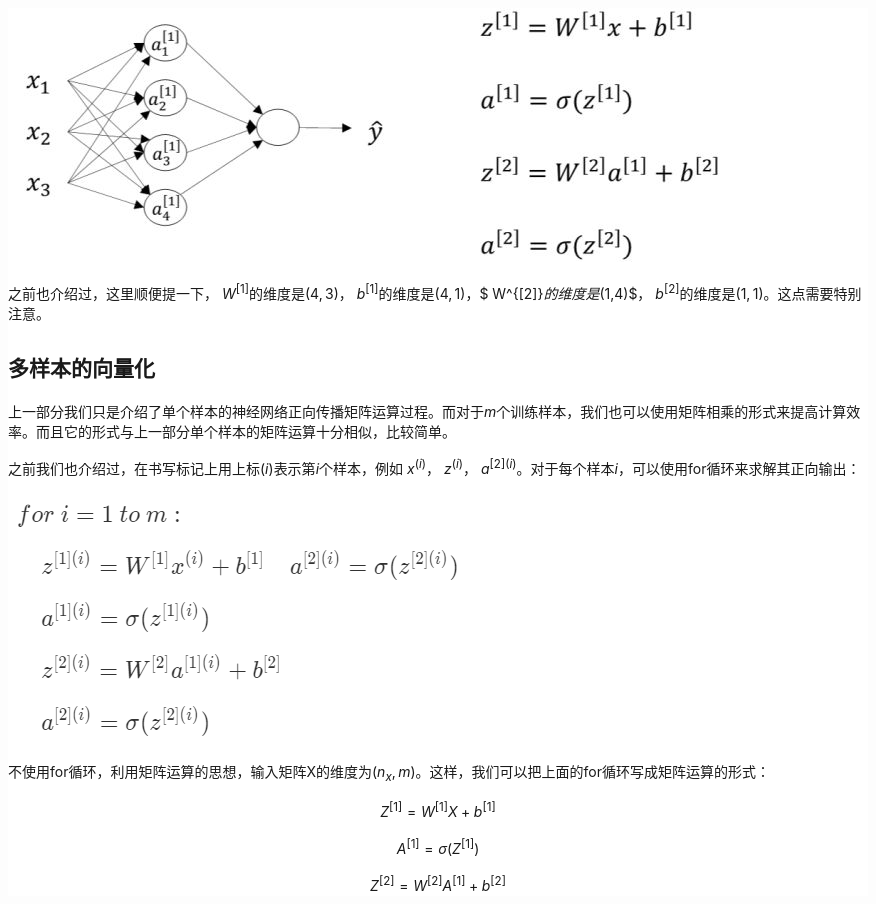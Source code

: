 ![](https://raw.githubusercontent.com/catchy666/Coursera-Deep-Learning-Andrew-Ng/main/c1-Neural%20Networks%20and%20Deep%20Learning/week3/tmp_imgs/04.jpg)


之前也介绍过，这里顺便提一下， $W^{[1]}$的维度是$(4,3)$， $b^{[1]}$的维度是$(4,1)$，$ W^{[2]}$的维度是$(1,4)$， $b^{[2]}$的维度是$(1,1)$。这点需要特别注意。

## 多样本的向量化

上一部分我们只是介绍了单个样本的神经网络正向传播矩阵运算过程。而对于$m$个训练样本，我们也可以使用矩阵相乘的形式来提高计算效率。而且它的形式与上一部分单个样本的矩阵运算十分相似，比较简单。

之前我们也介绍过，在书写标记上用上标$(i)$表示第$i$个样本，例如 $x^{(i)}$， $z^{(i)}$， $a^{[2](i)}$。对于每个样本$i$，可以使用for循环来求解其正向输出：

![](https://raw.githubusercontent.com/catchy666/Coursera-Deep-Learning-Andrew-Ng/main/c1-Neural%20Networks%20and%20Deep%20Learning/week3/tmp_imgs/07.png)

不使用for循环，利用矩阵运算的思想，输入矩阵X的维度为$(n_x,m)$。这样，我们可以把上面的for循环写成矩阵运算的形式：

$$
Z^{[1]}=W^{[1]}X+b^{[1]}
$$

$$
A^{[1]}=\sigma(Z^{[1]})
$$

$$
Z^{[2]}=W^{[2]}A^{[1]}+b^{[2]}
$$
